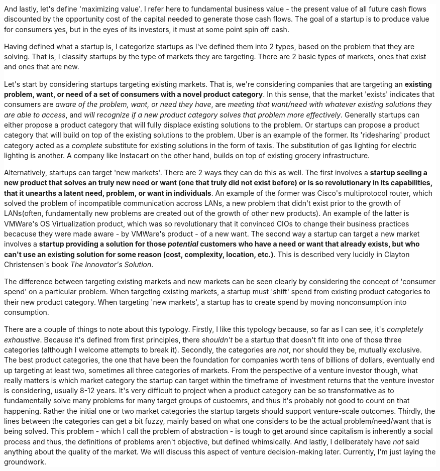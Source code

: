 And lastly, let's define 'maximizing value'. I refer here to fundamental business value - the present value of all future cash flows discounted by the opportunity cost of the capital needed to generate those cash flows. The goal of a startup is to produce value for consumers yes, but in the eyes of its investors, it must at some point spin off cash.

Having defined what a startup is, I categorize startups as I've defined them into 2 types, based on the problem that they are solving. That is, I classify startups by the type of markets they are targeting. There are 2 basic types of markets, ones that exist and ones that are new.

Let's start by considering startups targeting existing markets.  That is, we're considering  companies that are targeting an **existing problem, want, or need of a set of consumers with a novel product category**. In this sense, that the market 'exists' indicates that consumers are _aware of the problem, want, or need they have_, are _meeting that want/need with whatever existing solutions they are able to access_, and  _will recognize if a new product category solves that problem more effectively_. Generally startups can either propose a product category that will fully displace existing solutions to the problem. Or startups can propose a product category that will build on top of the existing solutions to the problem. Uber is an example of the former. Its 'ridesharing' product category acted as a _complete_ substitute for existing solutions in the form of taxis. The substitution of gas lighting for electric lighting is another. A company like Instacart on the other hand, builds on top of existing grocery infrastructure. 

Alternatively, startups can target 'new markets'. There are 2 ways they can do this as well. The first involves a **startup seeling a new product that solves an truly new need or want (one that truly did not exist before) or is so revolutionary in its capabilities, that it unearths a latent need, problem, or want in individuals**. An example of the former was Cisco's multiprotocol router, which solved the problem of incompatible communication accross LANs, a new problem that didn't exist prior to the growth of LANs(often, fundamentally new problems are created out of the growth of other new products). An example of the latter is VMWare's OS Virtualization product, which was so revolutionary that it convinced CIOs to change their business practices becacuse they were made aware - by VMWare's product - of a new want. The second way a startup can target a new market involves a **startup providing a solution for those _potential_ customers who have a need or want that already exists, but who can't use an existing solution for some reason (cost, complexity, location, etc.)**. This is described very lucidly in Clayton Christensen's book _The Innovator's Solution_. 

The difference between targeting existing markets and new markets can be seen clearly by considering the concept of 'consumer spend' on a particular problem. When targeting existing markets, a startup must 'shift' spend from existing product categories to their new product category. When targeting 'new markets', a startup has to create spend by moving nonconsumption into consumption.

There are a couple of things to note about this typology. Firstly, I like this typology because, so far as I can see, it's _completely exhaustive_. Because it's defined from first principles, there _shouldn't_ be a startup that doesn't fit into one of those three categories (although I welcome attempts to break it). Secondly, the categories are _not_, nor should they be, mutually exclusive. The best product categories, the one that have been the foundation for companies worth tens of billions of dollars, eventually end up targeting at least two, sometimes all three categories of markets. From the perspective of a venture investor though, what really matters is which market category the startup can target within the timeframe of investment returns that the venture investor is considering, usually 8-12 years. It's very difficult to project when a product category can be so transformative as to fundamentally solve many problems for many target groups of custoemrs, and thus it's probably not good to count on that happening. Rather the initial one or two market categories the startup targets should support venture-scale outcomes. Thirdly, the lines between the categories can get a bit fuzzy, mainly based on what one considers to be the actual problem/need/want that is being solved. This problem - which I call the problem of abstraction - is tough to get around since capitalism is inherently a social process and thus, the definitions of problems aren't objective, but defined whimsically. And lastly, I deliberately have _not_ said anything about the quality of the market. We will discuss this aspect of venture decision-making later. Currently, I'm just laying the groundwork. 
